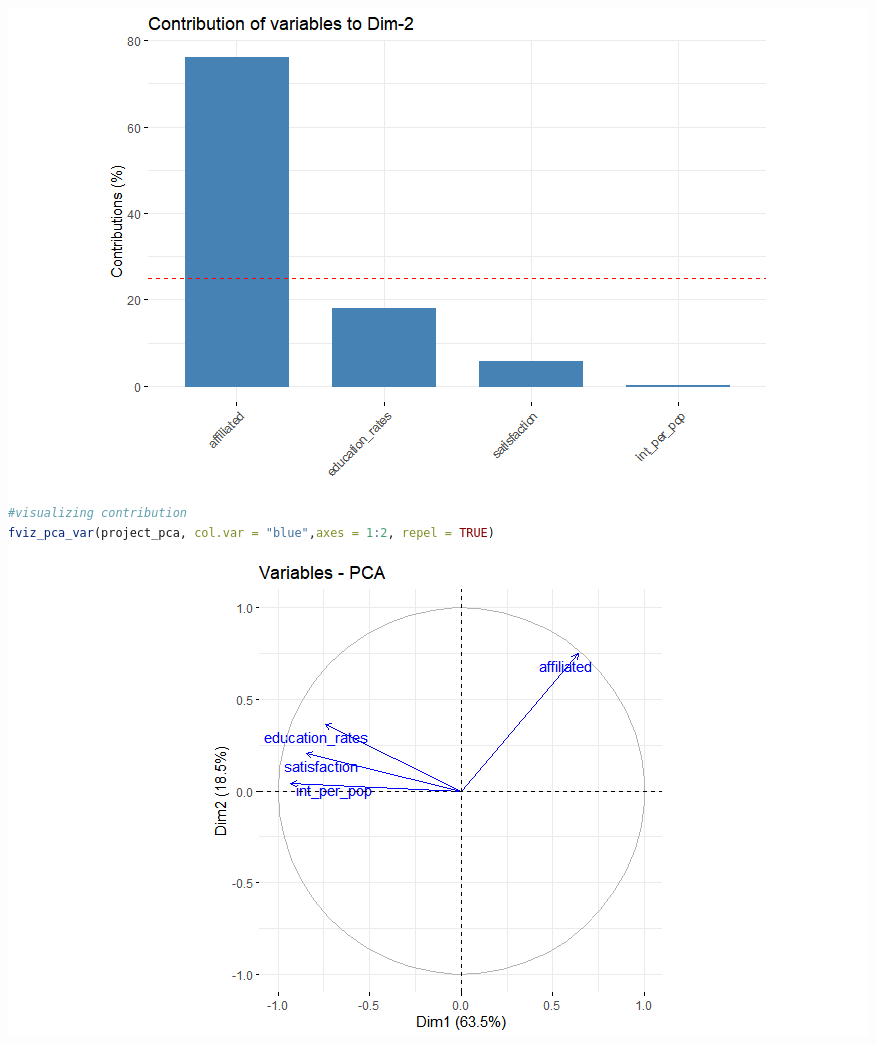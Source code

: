 <img src="ProjectOne_files/figure-gfm/unnamed-chunk-16-2.png" style="display: block; margin: auto;" />

``` r
#visualizing contribution
fviz_pca_var(project_pca, col.var = "blue",axes = 1:2, repel = TRUE)
```

<img src="ProjectOne_files/figure-gfm/unnamed-chunk-16-3.png" style="display: block; margin: auto;" />
